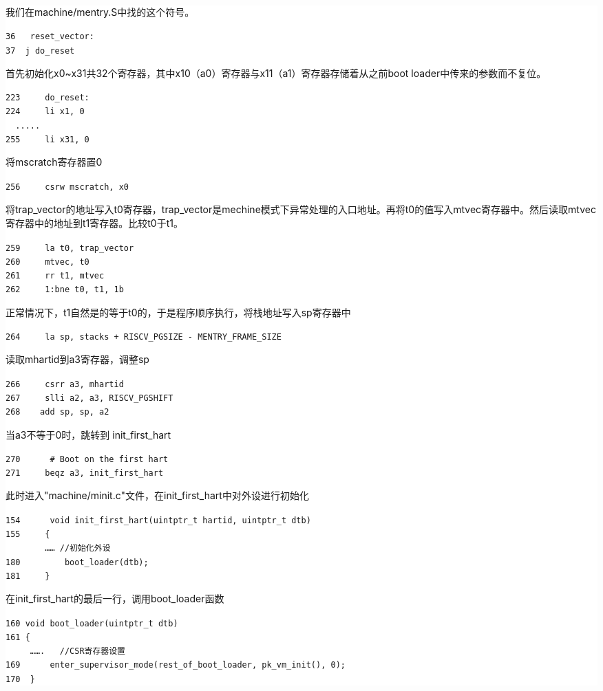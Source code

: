 我们在machine/mentry.S中找的这个符号。


	36   reset_vector:
	37  j do_reset


首先初始化x0~x31共32个寄存器，其中x10（a0）寄存器与x11（a1）寄存器存储着从之前boot loader中传来的参数而不复位。


	223     do_reset:
	224     li x1, 0
	  .....
	255     li x31, 0


将mscratch寄存器置0


	256     csrw mscratch, x0


将trap_vector的地址写入t0寄存器，trap_vector是mechine模式下异常处理的入口地址。再将t0的值写入mtvec寄存器中。然后读取mtvec寄存器中的地址到t1寄存器。比较t0于t1。

	259     la t0, trap_vector
	260     mtvec, t0
	261   	rr t1, mtvec
	262     1:bne t0, t1, 1b


正常情况下，t1自然是的等于t0的，于是程序顺序执行，将栈地址写入sp寄存器中

	
	264     la sp, stacks + RISCV_PGSIZE - MENTRY_FRAME_SIZE


读取mhartid到a3寄存器，调整sp


	266     csrr a3, mhartid
	267     slli a2, a3, RISCV_PGSHIFT
	268    add sp, sp, a2


当a3不等于0时，跳转到 init_first_hart


	270      # Boot on the first hart
	271     beqz a3, init_first_hart


此时进入"machine/minit.c"文件，在init_first_hart中对外设进行初始化


	154      void init_first_hart(uintptr_t hartid, uintptr_t dtb)
	155     {
	        …… //初始化外设
	180         boot_loader(dtb);
	181     }


在init_first_hart的最后一行，调用boot_loader函数


	160 void boot_loader(uintptr_t dtb)
	161 {
	     …….   //CSR寄存器设置
	169      enter_supervisor_mode(rest_of_boot_loader, pk_vm_init(), 0);
	170  }
